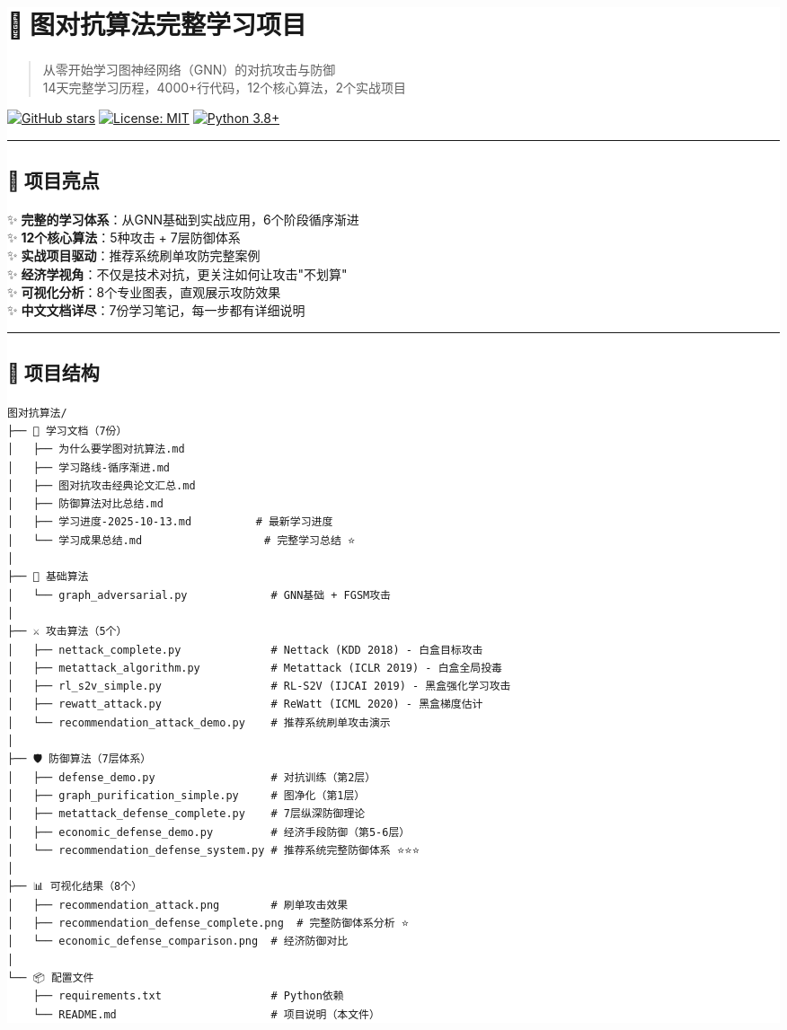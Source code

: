 # 🎯 图对抗算法完整学习项目

> 从零开始学习图神经网络（GNN）的对抗攻击与防御  
> 14天完整学习历程，4000+行代码，12个核心算法，2个实战项目

[![GitHub stars](https://img.shields.io/github/stars/yourusername/graph-adversarial-learning?style=social)](https://github.com/yourusername/graph-adversarial-learning)
[![License: MIT](https://img.shields.io/badge/License-MIT-yellow.svg)](https://opensource.org/licenses/MIT)
[![Python 3.8+](https://img.shields.io/badge/python-3.8+-blue.svg)](https://www.python.org/downloads/)

---

## 🌟 项目亮点

✨ **完整的学习体系**：从GNN基础到实战应用，6个阶段循序渐进  
✨ **12个核心算法**：5种攻击 + 7层防御体系  
✨ **实战项目驱动**：推荐系统刷单攻防完整案例  
✨ **经济学视角**：不仅是技术对抗，更关注如何让攻击"不划算"  
✨ **可视化分析**：8个专业图表，直观展示攻防效果  
✨ **中文文档详尽**：7份学习笔记，每一步都有详细说明  

---

## 📂 项目结构

```
图对抗算法/
├── 📖 学习文档（7份）
│   ├── 为什么要学图对抗算法.md
│   ├── 学习路线-循序渐进.md
│   ├── 图对抗攻击经典论文汇总.md
│   ├── 防御算法对比总结.md
│   ├── 学习进度-2025-10-13.md          # 最新学习进度
│   └── 学习成果总结.md                   # 完整学习总结 ⭐
│
├── 🔨 基础算法
│   └── graph_adversarial.py             # GNN基础 + FGSM攻击
│
├── ⚔️ 攻击算法（5个）
│   ├── nettack_complete.py              # Nettack (KDD 2018) - 白盒目标攻击
│   ├── metattack_algorithm.py           # Metattack (ICLR 2019) - 白盒全局投毒
│   ├── rl_s2v_simple.py                 # RL-S2V (IJCAI 2019) - 黑盒强化学习攻击
│   ├── rewatt_attack.py                 # ReWatt (ICML 2020) - 黑盒梯度估计
│   └── recommendation_attack_demo.py    # 推荐系统刷单攻击演示
│
├── 🛡️ 防御算法（7层体系）
│   ├── defense_demo.py                  # 对抗训练（第2层）
│   ├── graph_purification_simple.py     # 图净化（第1层）
│   ├── metattack_defense_complete.py    # 7层纵深防御理论
│   ├── economic_defense_demo.py         # 经济手段防御（第5-6层）
│   └── recommendation_defense_system.py # 推荐系统完整防御体系 ⭐⭐⭐
│
├── 📊 可视化结果（8个）
│   ├── recommendation_attack.png        # 刷单攻击效果
│   ├── recommendation_defense_complete.png  # 完整防御体系分析 ⭐
│   └── economic_defense_comparison.png  # 经济防御对比
│
└── 📦 配置文件
    ├── requirements.txt                 # Python依赖
    └── README.md                        # 项目说明（本文件）
```
